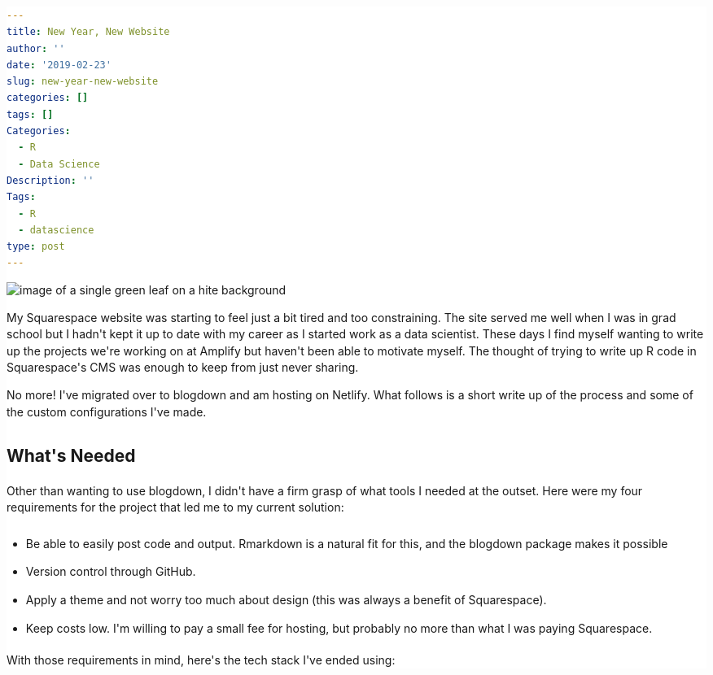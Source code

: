 ```yaml
---
title: New Year, New Website
author: ''
date: '2019-02-23'
slug: new-year-new-website
categories: []
tags: []
Categories:
  - R
  - Data Science
Description: ''
Tags:
  - R
  - datascience
type: post
---
```


<img src="/post/2019-02-17-new-year-new-website_files/sarah-dorweiler-357715-unsplash.jpg" alt="image of a single green leaf on a hite background" width="100%"/>


<p class="lead">
My Squarespace website was starting to feel just a bit tired and too constraining. The site served me well when I was in grad school but I hadn't kept it up to date with my career as I started work as a data scientist. These days I find myself wanting to write up the projects we're working on at Amplify but haven't been able to motivate myself. The thought of trying to write up R code in Squarespace's CMS was enough to keep from just never sharing. 
</p>

No more! I've migrated over to blogdown and am hosting on Netlify. What follows is a short write up of the process and some of the custom configurations I've made. 

## What's Needed

Other than wanting to use blogdown, I didn't have a firm grasp of what tools I needed at the outset. Here were my four requirements for the project that led me to my current solution:

<ul class="fa-ul">
  <li><span class="fa-li"><i class='fab fa-r-project' style='font-size:24px'></i></span> Be able to easily post code and output. Rmarkdown is a natural fit for this, and the blogdown package makes it possible</li>
  <li><span class="fa-li"><i class='fab fa-github-alt' style='font-size:24px'></i></span> Version control through GitHub.</li>
  <li><span class="fa-li"><i class='fas fa-magic' style='font-size:24px'></i></span> Apply a theme and not worry too much about design (this was always a benefit of Squarespace). </li>
  <li><span class="fa-li"><i class='far fa-credit-card' style='font-size:24px'></i></span> Keep costs low. I'm willing to pay a small fee for hosting, but probably no more than what I was paying Squarespace. </li>
</ul>


With those requirements in mind, here's the tech stack I've ended using:
